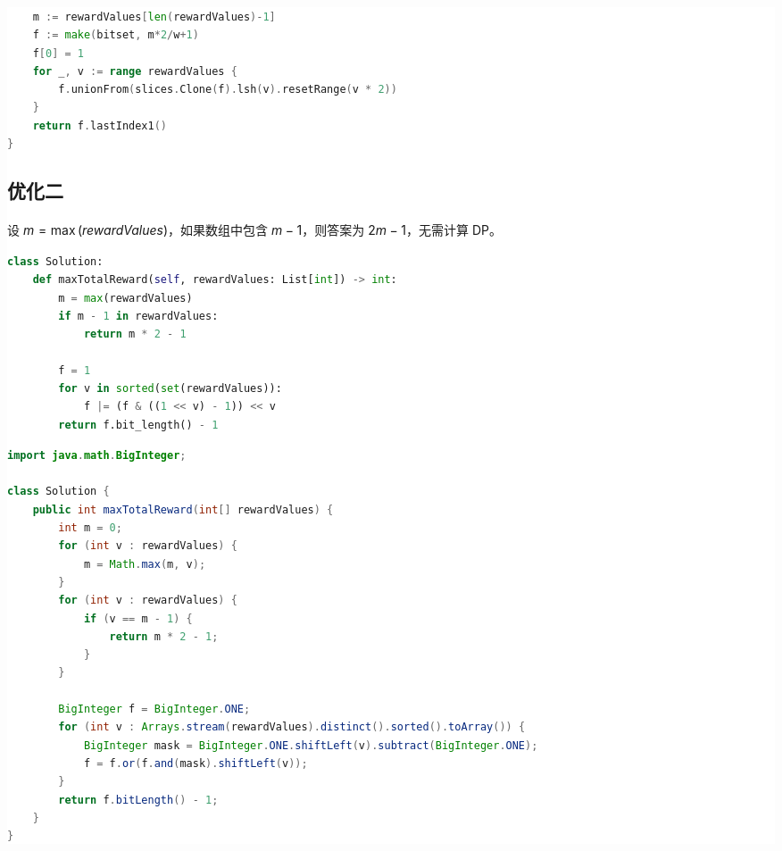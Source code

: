 ```go [sol-Go bitset]
	m := rewardValues[len(rewardValues)-1]
	f := make(bitset, m*2/w+1)
	f[0] = 1
	for _, v := range rewardValues {
		f.unionFrom(slices.Clone(f).lsh(v).resetRange(v * 2))
	}
	return f.lastIndex1()
}
```

## 优化二

设 $m=\max(\textit{rewardValues})$，如果数组中包含 $m-1$，则答案为 $2m-1$，无需计算 DP。

```py [sol-Python3]
class Solution:
    def maxTotalReward(self, rewardValues: List[int]) -> int:
        m = max(rewardValues)
        if m - 1 in rewardValues:
            return m * 2 - 1

        f = 1
        for v in sorted(set(rewardValues)):
            f |= (f & ((1 << v) - 1)) << v
        return f.bit_length() - 1
```

```java [sol-Java]
import java.math.BigInteger;

class Solution {
    public int maxTotalReward(int[] rewardValues) {
        int m = 0;
        for (int v : rewardValues) {
            m = Math.max(m, v);
        }
        for (int v : rewardValues) {
            if (v == m - 1) {
                return m * 2 - 1;
            }
        }

        BigInteger f = BigInteger.ONE;
        for (int v : Arrays.stream(rewardValues).distinct().sorted().toArray()) {
            BigInteger mask = BigInteger.ONE.shiftLeft(v).subtract(BigInteger.ONE);
            f = f.or(f.and(mask).shiftLeft(v));
        }
        return f.bitLength() - 1;
    }
}
```

